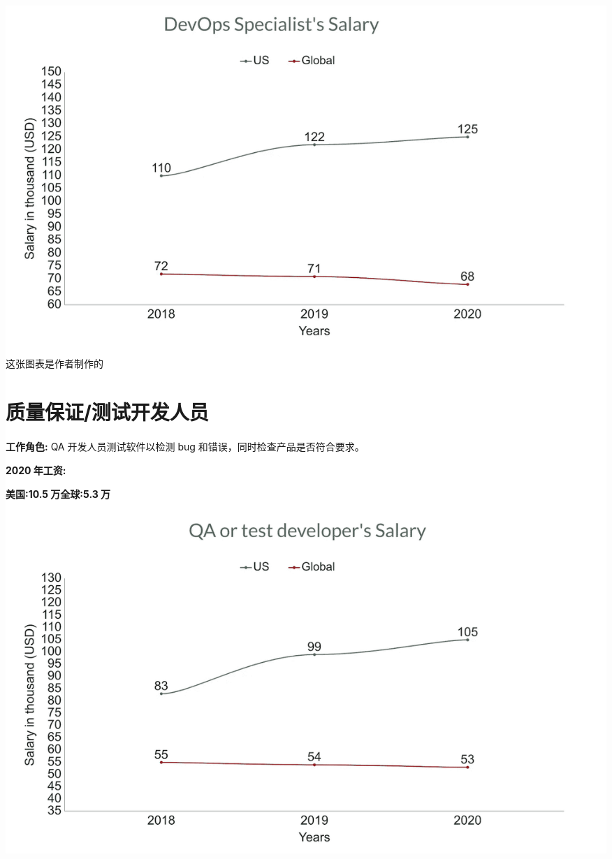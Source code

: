 ![](img/8492cf4249be14ee2af6aee12af0b736.png)

这张图表是作者制作的

# 质量保证/测试开发人员

**工作角色:** QA 开发人员测试软件以检测 bug 和错误，同时检查产品是否符合要求。

**2020 年工资:**

**美国:10.5 万全球:5.3 万**

![](img/13ed972be339d2ce0d11b541dfc06aca.png)
